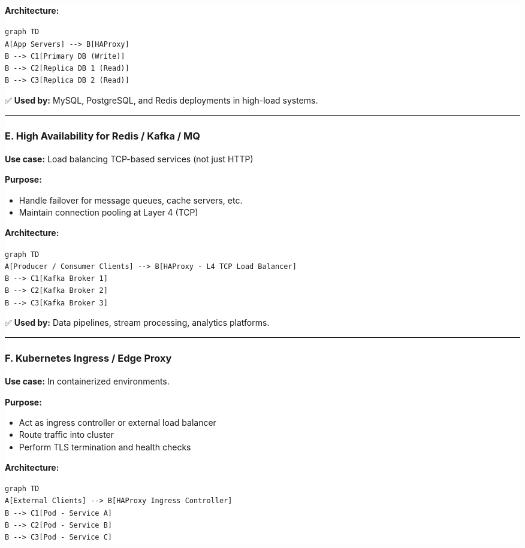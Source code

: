**Architecture:**

```mermaid
graph TD
A[App Servers] --> B[HAProxy]
B --> C1[Primary DB (Write)]
B --> C2[Replica DB 1 (Read)]
B --> C3[Replica DB 2 (Read)]
```

✅ **Used by:**
MySQL, PostgreSQL, and Redis deployments in high-load systems.

---

### **E. High Availability for Redis / Kafka / MQ**

**Use case:** Load balancing TCP-based services (not just HTTP)

**Purpose:**

* Handle failover for message queues, cache servers, etc.
* Maintain connection pooling at Layer 4 (TCP)

**Architecture:**

```mermaid
graph TD
A[Producer / Consumer Clients] --> B[HAProxy - L4 TCP Load Balancer]
B --> C1[Kafka Broker 1]
B --> C2[Kafka Broker 2]
B --> C3[Kafka Broker 3]
```

✅ **Used by:**
Data pipelines, stream processing, analytics platforms.

---

### **F. Kubernetes Ingress / Edge Proxy**

**Use case:** In containerized environments.

**Purpose:**

* Act as ingress controller or external load balancer
* Route traffic into cluster
* Perform TLS termination and health checks

**Architecture:**

```mermaid
graph TD
A[External Clients] --> B[HAProxy Ingress Controller]
B --> C1[Pod - Service A]
B --> C2[Pod - Service B]
B --> C3[Pod - Service C]
```
